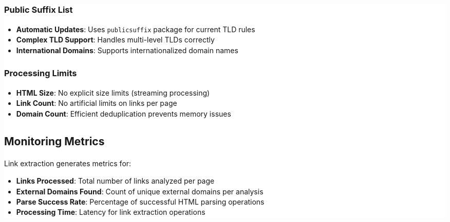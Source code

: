 ### Public Suffix List
- **Automatic Updates**: Uses `publicsuffix` package for current TLD rules
- **Complex TLD Support**: Handles multi-level TLDs correctly
- **International Domains**: Supports internationalized domain names

### Processing Limits
- **HTML Size**: No explicit size limits (streaming processing)
- **Link Count**: No artificial limits on links per page
- **Domain Count**: Efficient deduplication prevents memory issues

## Monitoring Metrics

Link extraction generates metrics for:
- **Links Processed**: Total number of links analyzed per page
- **External Domains Found**: Count of unique external domains per analysis
- **Parse Success Rate**: Percentage of successful HTML parsing operations
- **Processing Time**: Latency for link extraction operations